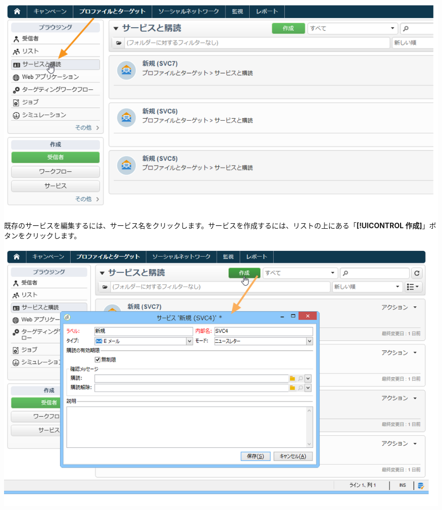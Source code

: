 ![](assets/s_ncs_user_services_new.png)

既存のサービスを編集するには、サービス名をクリックします。サービスを作成するには、リストの上にある「**[!UICONTROL 作成]**」ボタンをクリックします。

![](assets/s_ncs_user_services_add.png)
